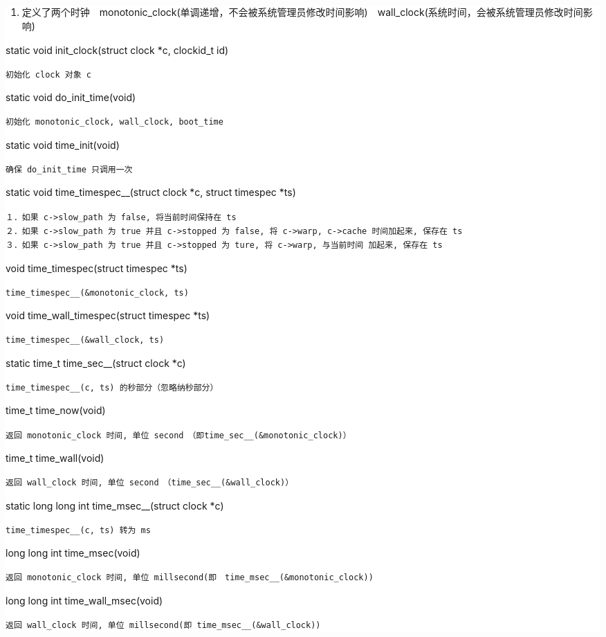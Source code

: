 

1. 定义了两个时钟　monotonic_clock(单调递增，不会被系统管理员修改时间影响)　wall_clock(系统时间，会被系统管理员修改时间影响)



static void init_clock(struct clock *c, clockid_t id)

    初始化 clock 对象 c


static void do_init_time(void)

    初始化 monotonic_clock, wall_clock, boot_time


static void time_init(void)

    确保 do_init_time 只调用一次


static void time_timespec__(struct clock *c, struct timespec *ts)

    １．如果 c->slow_path 为 false, 将当前时间保持在 ts
    ２．如果 c->slow_path 为 true 并且 c->stopped 为 false, 将 c->warp, c->cache 时间加起来, 保存在 ts
    ３．如果 c->slow_path 为 true 并且 c->stopped 为 ture, 将 c->warp, 与当前时间 加起来, 保存在 ts



void time_timespec(struct timespec *ts)

    time_timespec__(&monotonic_clock, ts)



void time_wall_timespec(struct timespec *ts)

    time_timespec__(&wall_clock, ts)



static time_t time_sec__(struct clock *c)

    time_timespec__(c, ts) 的秒部分（忽略纳秒部分）



time_t time_now(void)

    返回 monotonic_clock 时间, 单位 second　（即time_sec__(&monotonic_clock)）


time_t time_wall(void)

    返回 wall_clock 时间, 单位 second　（time_sec__(&wall_clock)）


static long long int time_msec__(struct clock *c)

    time_timespec__(c, ts) 转为 ms



long long int time_msec(void)

    返回 monotonic_clock 时间, 单位 millsecond(即　time_msec__(&monotonic_clock))


long long int time_wall_msec(void)

    返回 wall_clock 时间, 单位 millsecond(即 time_msec__(&wall_clock))
